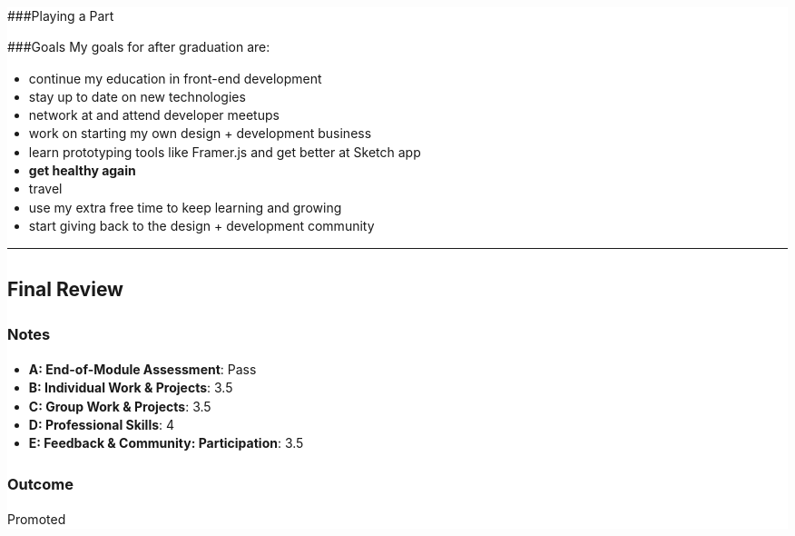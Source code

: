 ###Playing a Part

###Goals
My goals for after graduation are:
* continue my education in front-end development
* stay up to date on new technologies
* network at and attend developer meetups
* work on starting my own design + development business
* learn prototyping tools like Framer.js and get better at Sketch app
* **get healthy again**
* travel
* use my extra free time to keep learning and growing
* start giving back to the design + development community


------------------

## Final Review

### Notes

* **A: End-of-Module Assessment**: Pass
* **B: Individual Work & Projects**: 3.5
* **C: Group Work & Projects**: 3.5
* **D: Professional Skills**: 4
* **E: Feedback & Community: Participation**: 3.5

### Outcome

Promoted
